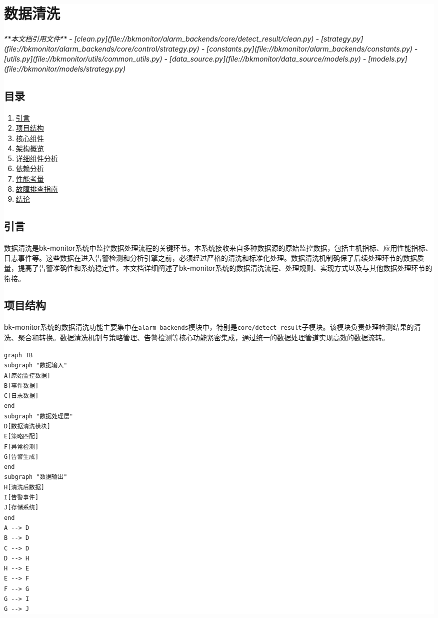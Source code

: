 # 数据清洗

<cite>
**本文档引用文件**  
- [clean.py](file://bkmonitor/alarm_backends/core/detect_result/clean.py)
- [strategy.py](file://bkmonitor/alarm_backends/core/control/strategy.py)
- [constants.py](file://bkmonitor/alarm_backends/constants.py)
- [utils.py](file://bkmonitor/utils/common_utils.py)
- [data_source.py](file://bkmonitor/data_source/models.py)
- [models.py](file://bkmonitor/models/strategy.py)
</cite>

## 目录
1. [引言](#引言)
2. [项目结构](#项目结构)
3. [核心组件](#核心组件)
4. [架构概览](#架构概览)
5. [详细组件分析](#详细组件分析)
6. [依赖分析](#依赖分析)
7. [性能考量](#性能考量)
8. [故障排查指南](#故障排查指南)
9. [结论](#结论)

## 引言
数据清洗是bk-monitor系统中监控数据处理流程的关键环节。本系统接收来自多种数据源的原始监控数据，包括主机指标、应用性能指标、日志事件等。这些数据在进入告警检测和分析引擎之前，必须经过严格的清洗和标准化处理。数据清洗机制确保了后续处理环节的数据质量，提高了告警准确性和系统稳定性。本文档详细阐述了bk-monitor系统的数据清洗流程、处理规则、实现方式以及与其他数据处理环节的衔接。

## 项目结构
bk-monitor系统的数据清洗功能主要集中在`alarm_backends`模块中，特别是`core/detect_result`子模块。该模块负责处理检测结果的清洗、聚合和转换。数据清洗机制与策略管理、告警检测等核心功能紧密集成，通过统一的数据处理管道实现高效的数据流转。

```mermaid
graph TB
subgraph "数据输入"
A[原始监控数据]
B[事件数据]
C[日志数据]
end
subgraph "数据处理层"
D[数据清洗模块]
E[策略匹配]
F[异常检测]
G[告警生成]
end
subgraph "数据输出"
H[清洗后数据]
I[告警事件]
J[存储系统]
end
A --> D
B --> D
C --> D
D --> H
H --> E
E --> F
F --> G
G --> I
G --> J
```
